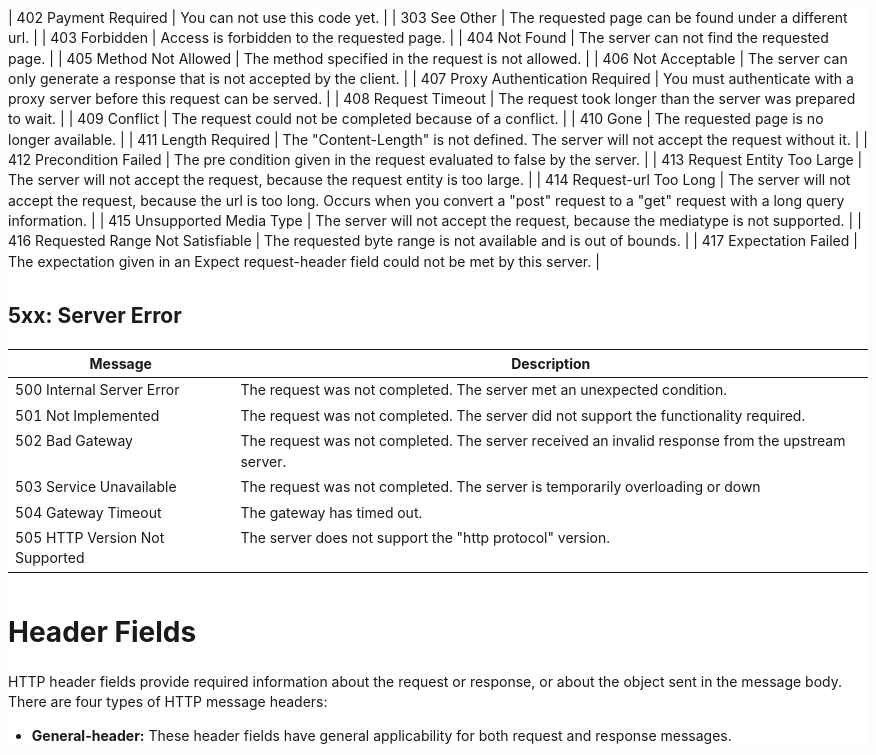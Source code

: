 | 402 Payment Required                | You can not use this code yet.                                                                                                                                  |
| 303 See Other                       | The requested page can be found under a different url.                                                                                                          |
| 403 Forbidden                       | Access is forbidden to the requested page.                                                                                                                      |
| 404 Not Found                       | The server can not find the requested page.                                                                                                                     |
| 405 Method Not Allowed              | The method specified in the request is not allowed.                                                                                                             |
| 406 Not Acceptable                  | The server can only generate a response that is not accepted by the client.                                                                                     |
| 407 Proxy Authentication Required   | You must authenticate with a proxy server before this request can be served.                                                                                    |
| 408 Request Timeout                 | The request took longer than the server was prepared to wait.                                                                                                   |
| 409 Conflict                        | The request could not be completed because of a conflict.                                                                                                       |
| 410 Gone                            | The requested page is no longer available.                                                                                                                      |
| 411 Length Required                 | The "Content-Length" is not defined. The server will not accept the request without it.                                                                         |
| 412 Precondition Failed             | The pre condition given in the request evaluated to false by the server.                                                                                        |
| 413 Request Entity Too Large        | The server will not accept the request, because the request entity is too large.                                                                                |
| 414 Request-url Too Long            | The server will not accept the request, because the url is too long. Occurs when you convert a "post" request to a "get" request with a long query information. |
| 415 Unsupported Media Type          | The server will not accept the request, because the mediatype is not supported.                                                                                 |
| 416 Requested Range Not Satisfiable | The requested byte range is not available and is out of bounds.                                                                                                 |
| 417 Expectation Failed              | The expectation given in an Expect request-header field could not be met by this server.                                                                        |

## 5xx: Server Error

| **Message**                    | **Description**                                                                                  |
| ------------------------------ | ------------------------------------------------------------------------------------------------ |
| 500 Internal Server Error      | The request was not completed. The server met an unexpected condition.                           |
| 501 Not Implemented            | The request was not completed. The server did not support the functionality required.            |
| 502 Bad Gateway                | The request was not completed. The server received an invalid response from the upstream server. |
| 503 Service Unavailable        | The request was not completed. The server is temporarily overloading or down                     |
| 504 Gateway Timeout            | The gateway has timed out.                                                                       |
| 505 HTTP Version Not Supported | The server does not support the "http protocol" version.                                         |

# Header Fields

HTTP header fields provide required information about the request or response, or about the object sent in the message body. There are four types of HTTP message headers:

- **General-header:** These header fields have general applicability for both request and response messages.
